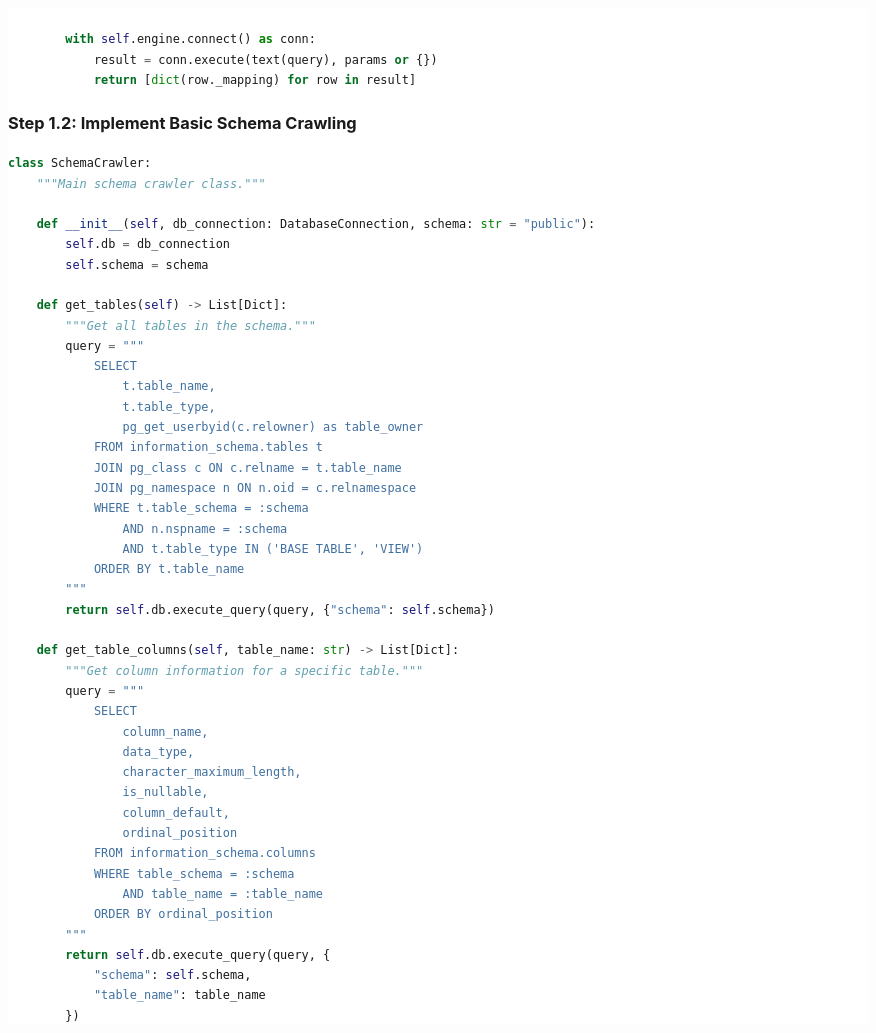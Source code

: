 ```python
        
        with self.engine.connect() as conn:
            result = conn.execute(text(query), params or {})
            return [dict(row._mapping) for row in result]
```

### Step 1.2: Implement Basic Schema Crawling

```python
class SchemaCrawler:
    """Main schema crawler class."""
    
    def __init__(self, db_connection: DatabaseConnection, schema: str = "public"):
        self.db = db_connection
        self.schema = schema
    
    def get_tables(self) -> List[Dict]:
        """Get all tables in the schema."""
        query = """
            SELECT 
                t.table_name,
                t.table_type,
                pg_get_userbyid(c.relowner) as table_owner
            FROM information_schema.tables t
            JOIN pg_class c ON c.relname = t.table_name
            JOIN pg_namespace n ON n.oid = c.relnamespace
            WHERE t.table_schema = :schema
                AND n.nspname = :schema
                AND t.table_type IN ('BASE TABLE', 'VIEW')
            ORDER BY t.table_name
        """
        return self.db.execute_query(query, {"schema": self.schema})
    
    def get_table_columns(self, table_name: str) -> List[Dict]:
        """Get column information for a specific table."""
        query = """
            SELECT 
                column_name,
                data_type,
                character_maximum_length,
                is_nullable,
                column_default,
                ordinal_position
            FROM information_schema.columns
            WHERE table_schema = :schema 
                AND table_name = :table_name
            ORDER BY ordinal_position
        """
        return self.db.execute_query(query, {
            "schema": self.schema, 
            "table_name": table_name
        })
```
